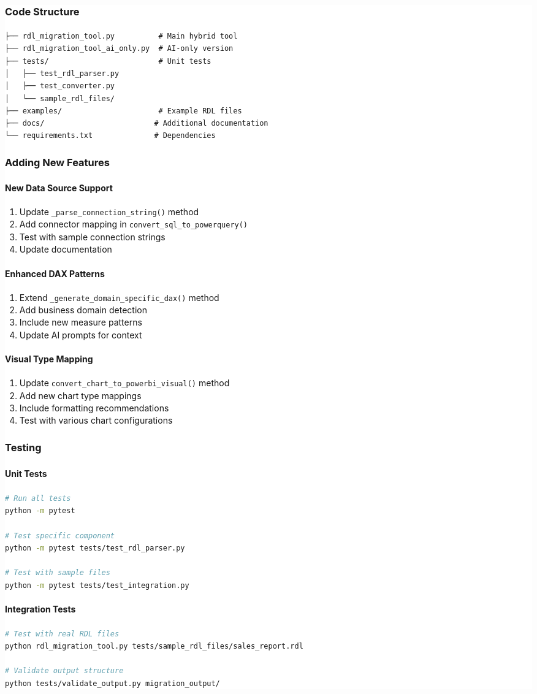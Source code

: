 ### Code Structure

```
├── rdl_migration_tool.py          # Main hybrid tool
├── rdl_migration_tool_ai_only.py  # AI-only version
├── tests/                         # Unit tests
│   ├── test_rdl_parser.py
│   ├── test_converter.py
│   └── sample_rdl_files/
├── examples/                      # Example RDL files
├── docs/                         # Additional documentation
└── requirements.txt              # Dependencies
```

### Adding New Features

#### **New Data Source Support**
1. Update `_parse_connection_string()` method
2. Add connector mapping in `convert_sql_to_powerquery()`
3. Test with sample connection strings
4. Update documentation

#### **Enhanced DAX Patterns**
1. Extend `_generate_domain_specific_dax()` method
2. Add business domain detection
3. Include new measure patterns
4. Update AI prompts for context

#### **Visual Type Mapping**
1. Update `convert_chart_to_powerbi_visual()` method
2. Add new chart type mappings
3. Include formatting recommendations
4. Test with various chart configurations

### Testing

#### **Unit Tests**
```bash
# Run all tests
python -m pytest

# Test specific component
python -m pytest tests/test_rdl_parser.py

# Test with sample files
python -m pytest tests/test_integration.py
```

#### **Integration Tests**
```bash
# Test with real RDL files
python rdl_migration_tool.py tests/sample_rdl_files/sales_report.rdl

# Validate output structure
python tests/validate_output.py migration_output/
```
